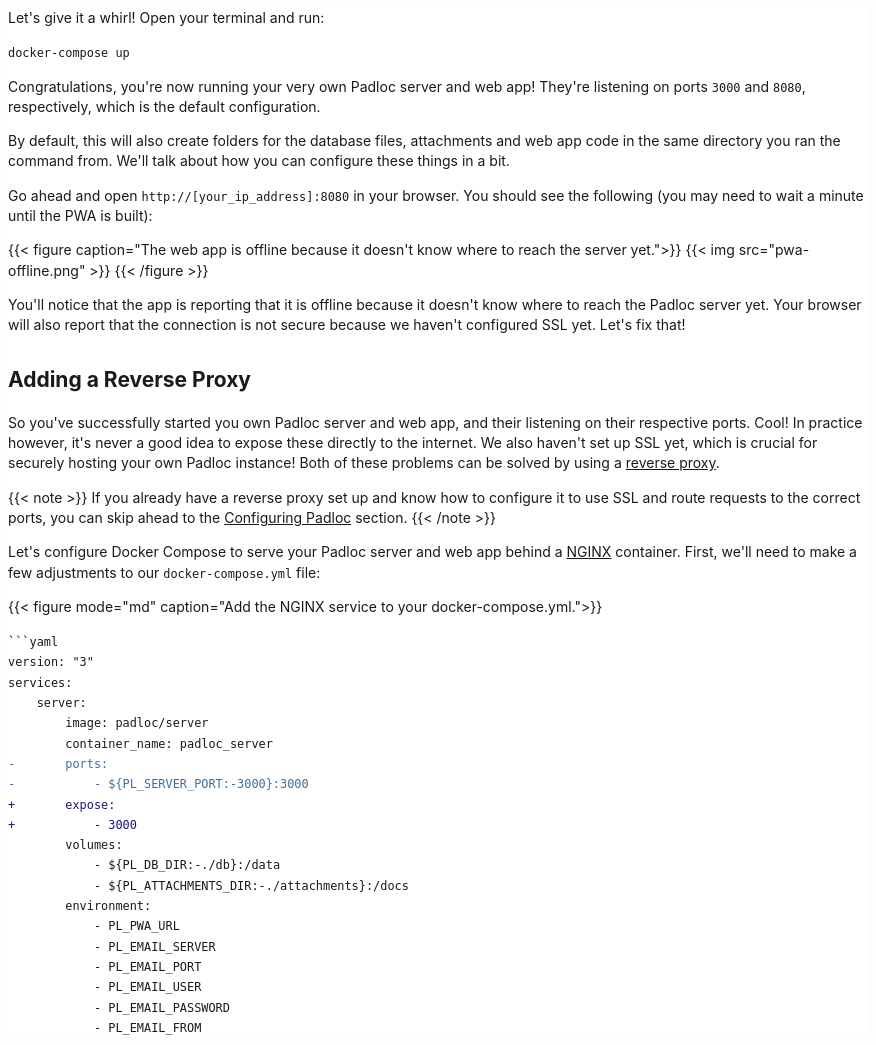 Let's give it a whirl! Open your terminal and run:

```sh
docker-compose up
```

Congratulations, you're now running your very own Padloc server and web app!
They're listening on ports `3000` and `8080`, respectively, which is the
default configuration.

By default, this will also create folders for the database files, attachments
and web app code in the same directory you ran the command from. We'll talk
about how you can configure these things in a bit.

Go ahead and open `http://[your_ip_address]:8080` in your browser. You should
see the following (you may need to wait a minute until the PWA is built):

{{< figure caption="The web app is offline because it doesn't know where to reach the server yet.">}}
{{< img src="pwa-offline.png" >}}
{{< /figure >}}

You'll notice that the app is reporting that it is offline because it doesn't
know where to reach the Padloc server yet. Your browser will also report that the
connection is not secure because we haven't configured SSL yet. Let's fix that!

## Adding a Reverse Proxy

So you've successfully started you own Padloc server and web app, and their
listening on their respective ports. Cool! In practice however, it's never a
good idea to expose these directly to the internet. We also haven't set up SSL
yet, which is crucial for securely hosting your own Padloc instance! Both of
these problems can be solved by using a [reverse
proxy](https://en.wikipedia.org/wiki/Reverse_proxy).

{{< note >}}
If you already have a reverse proxy set up and know how to configure it
to use SSL and route requests to the correct ports, you can skip ahead
to the [Configuring Padloc](#configuring-padloc) section.
{{< /note >}}

Let's configure Docker Compose to serve your Padloc server and web app behind a
[NGINX](https://www.nginx.com/) container. First, we'll need to make a few
adjustments to our `docker-compose.yml` file:

{{< figure mode="md" caption="Add the NGINX service to your docker-compose.yml.">}}

````diff
```yaml
version: "3"
services:
    server:
        image: padloc/server
        container_name: padloc_server
-       ports:
-           - ${PL_SERVER_PORT:-3000}:3000
+       expose:
+           - 3000
        volumes:
            - ${PL_DB_DIR:-./db}:/data
            - ${PL_ATTACHMENTS_DIR:-./attachments}:/docs
        environment:
            - PL_PWA_URL
            - PL_EMAIL_SERVER
            - PL_EMAIL_PORT
            - PL_EMAIL_USER
            - PL_EMAIL_PASSWORD
            - PL_EMAIL_FROM

````